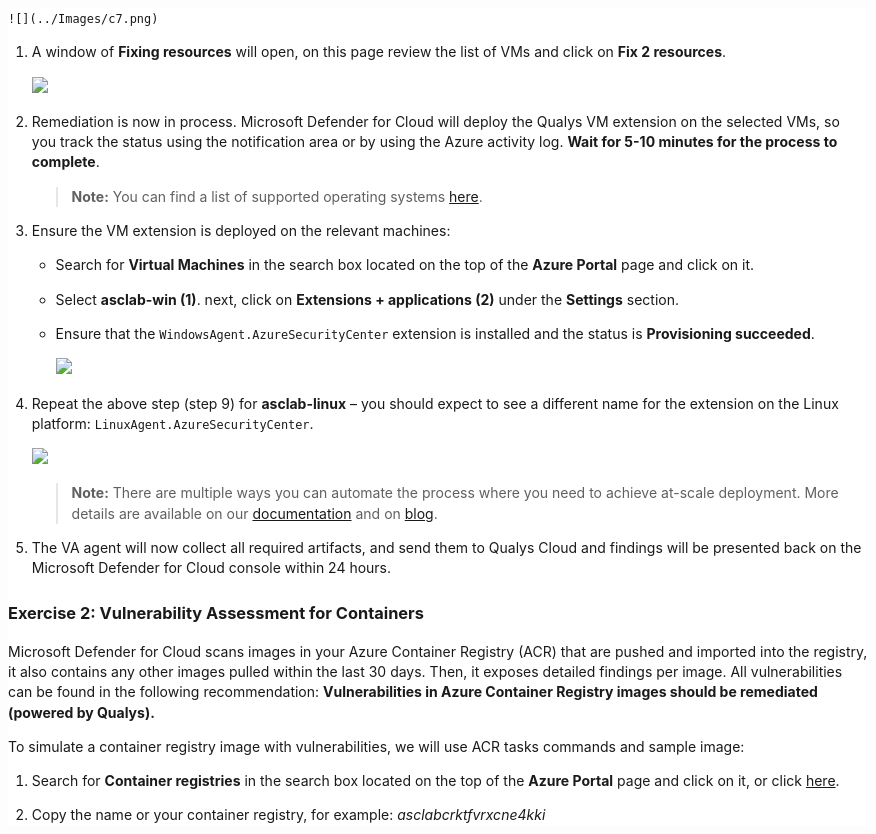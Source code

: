     ![](../Images/c7.png)

1. A window of **Fixing resources** will open, on this page review the list of VMs and click on **Fix 2 resources**.

    ![](../Images/fixingresources.png)

1. Remediation is now in process. Microsoft Defender for Cloud will deploy the Qualys VM extension on the selected VMs, so you track the status using the notification area or by using the Azure activity log. **Wait for 5-10 minutes for the process to complete**.

   > **Note:** You can find a list of supported operating systems [here](https://docs.microsoft.com/en-us/azure/security-center/deploy-vulnerability-assessment-vm#deploy-the-integrated-scanner-to-your-azure-and-hybrid-machines).

1. Ensure the VM extension is deployed on the relevant machines:
    - Search for **Virtual Machines** in the search box located on the top of the **Azure Portal** page and click on it.
    - Select **asclab-win (1)**. next, click on **Extensions + applications (2)** under the **Settings** section.
    - Ensure that the `WindowsAgent.AzureSecurityCenter` extension is installed and the status is **Provisioning succeeded**.
  
        ![](../Images/c8.png)

1. Repeat the above step (step 9) for **asclab-linux** – you should expect to see a different name for the extension on the Linux platform: `LinuxAgent.AzureSecurityCenter`.

     ![](../Images/c9.png)

    > **Note:** There are multiple ways you can automate the process where you need to achieve at-scale deployment. More details are available on our [documentation](https://docs.microsoft.com/en-us/azure/security-center/deploy-vulnerability-assessment-vm#automate-at-scale-deployments) and on [blog](https://techcommunity.microsoft.com/t5/azure-security-center/built-in-vulnerability-assessment-for-vms-in-azure-security/ba-p/1577947).

1. The VA agent will now collect all required artifacts, and send them to Qualys Cloud and findings will be presented back on the Microsoft Defender for Cloud console within 24 hours.

### Exercise 2: Vulnerability Assessment for Containers

Microsoft Defender for Cloud scans images in your Azure Container Registry (ACR) that are pushed and imported into the registry, it also contains any other images pulled within the last 30 days. Then, it exposes detailed findings per image. All vulnerabilities can be found in the following recommendation: **Vulnerabilities in Azure Container Registry images should be remediated (powered by Qualys).**

To simulate a container registry image with vulnerabilities, we will use ACR tasks commands and sample image:

1. Search for **Container registries** in the search box located on the top of the **Azure Portal** page and click on it, or click [here](https://portal.azure.com/#blade/HubsExtension/BrowseResource/resourceType/Microsoft.ContainerRegistry%2Fregistries).

2. Copy the name or your container registry, for example: *asclabcrktfvrxcne4kki*
